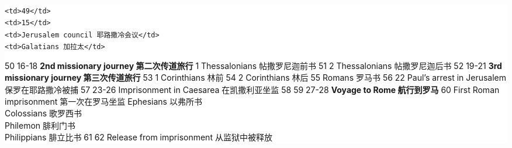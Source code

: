     <td>49</td>
    <td>15</td>
    <td>Jerusalem council 耶路撒冷会议</td>
    <td>Galatians 加拉太</td>
</tr>
<tr>
    <td>50</td>
    <td rowspan="2">16-18</td>
    <td rowspan="2"><b>2nd missionary journey 第二次传道旅行</b></td>
    <td>1 Thessalonians 帖撒罗尼迦前书</td>
</tr>
<tr>
    <td>51</td>
    <td>2 Thessalonians 帖撒罗尼迦后书</td>
</tr>
<tr>
    <td>52</td>
    <td rowspan="4">19-21</td>
    <td rowspan="4"><b>3rd missionary journey 第三次传道旅行</b></td>
    <td></td>
</tr>
<tr>
    <td>53</td>
    <td>1 Corinthians 林前</td>
</tr>
<tr>
    <td>54</td>
    <td>2 Corinthians 林后</td>
</tr>
<tr>
    <td>55</td>
    <td>Romans 罗马书</td>
</tr>
<tr>
    <td>56</td>
    <td>22</td>
    <td>Paul’s arrest in Jerusalem 保罗在耶路撒冷被捕</td>
    <td rowspan="4"></td>
</tr>
<tr>
    <td>57</td>
    <td rowspan="2">23-26</td>
    <td rowspan="2">Imprisonment in Caesarea  在凯撒利亚坐监</td>
</tr>
<tr>
    <td>58</td>
</tr>
<tr>
    <td>59</td>
    <td rowspan="3">27-28</td>
    <td><b>Voyage to Rome 航行到罗马</b></td>
</tr>
<tr>
    <td>60</td>
    <td rowspan="2">First Roman imprisonment 第一次在罗马坐监</td>
    <td rowspan="2">Ephesians 以弗所书<br />Colossians 歌罗西书<br />Philemon 腓利门书<br />Philippians 腓立比书</td>
</tr>
<tr>
    <td>61</td>
</tr>
<tr>
    <td>62</td>
    <td rowspan="5"></td>
    <td>Release from imprisonment 从监狱中被释放</td>